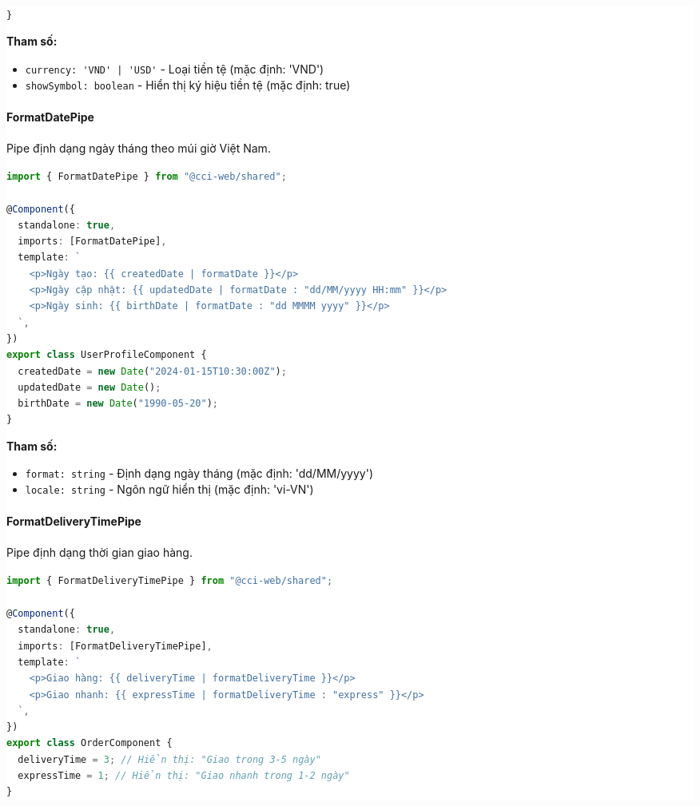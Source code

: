 ```typescript
}
```

**Tham số:**

- `currency: 'VND' | 'USD'` - Loại tiền tệ (mặc định: 'VND')
- `showSymbol: boolean` - Hiển thị ký hiệu tiền tệ (mặc định: true)

#### FormatDatePipe

Pipe định dạng ngày tháng theo múi giờ Việt Nam.

```typescript
import { FormatDatePipe } from "@cci-web/shared";

@Component({
  standalone: true,
  imports: [FormatDatePipe],
  template: `
    <p>Ngày tạo: {{ createdDate | formatDate }}</p>
    <p>Ngày cập nhật: {{ updatedDate | formatDate : "dd/MM/yyyy HH:mm" }}</p>
    <p>Ngày sinh: {{ birthDate | formatDate : "dd MMMM yyyy" }}</p>
  `,
})
export class UserProfileComponent {
  createdDate = new Date("2024-01-15T10:30:00Z");
  updatedDate = new Date();
  birthDate = new Date("1990-05-20");
}
```

**Tham số:**

- `format: string` - Định dạng ngày tháng (mặc định: 'dd/MM/yyyy')
- `locale: string` - Ngôn ngữ hiển thị (mặc định: 'vi-VN')

#### FormatDeliveryTimePipe

Pipe định dạng thời gian giao hàng.

```typescript
import { FormatDeliveryTimePipe } from "@cci-web/shared";

@Component({
  standalone: true,
  imports: [FormatDeliveryTimePipe],
  template: `
    <p>Giao hàng: {{ deliveryTime | formatDeliveryTime }}</p>
    <p>Giao nhanh: {{ expressTime | formatDeliveryTime : "express" }}</p>
  `,
})
export class OrderComponent {
  deliveryTime = 3; // Hiển thị: "Giao trong 3-5 ngày"
  expressTime = 1; // Hiển thị: "Giao nhanh trong 1-2 ngày"
}
```
